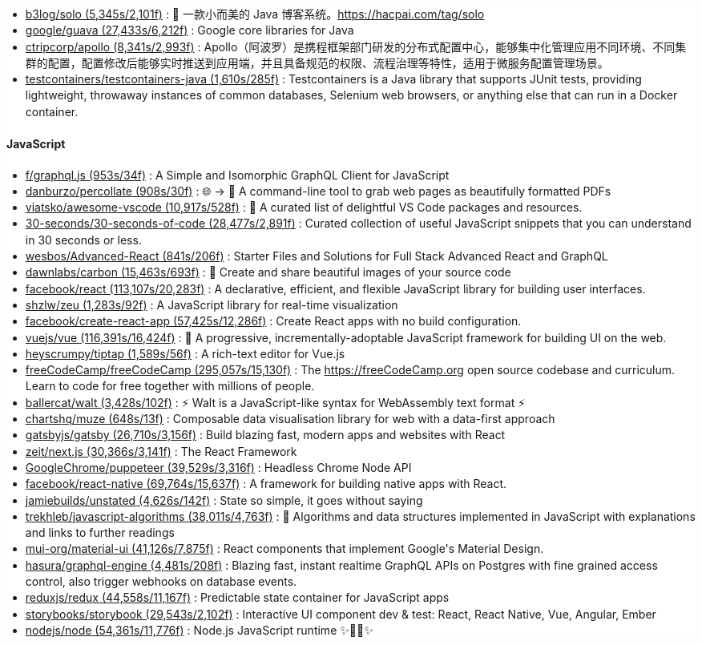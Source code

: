 * [b3log/solo (5,345s/2,101f)](https://github.com/b3log/solo) : 🎸 一款小而美的 Java 博客系统。https://hacpai.com/tag/solo
* [google/guava (27,433s/6,212f)](https://github.com/google/guava) : Google core libraries for Java
* [ctripcorp/apollo (8,341s/2,993f)](https://github.com/ctripcorp/apollo) : Apollo（阿波罗）是携程框架部门研发的分布式配置中心，能够集中化管理应用不同环境、不同集群的配置，配置修改后能够实时推送到应用端，并且具备规范的权限、流程治理等特性，适用于微服务配置管理场景。
* [testcontainers/testcontainers-java (1,610s/285f)](https://github.com/testcontainers/testcontainers-java) : Testcontainers is a Java library that supports JUnit tests, providing lightweight, throwaway instances of common databases, Selenium web browsers, or anything else that can run in a Docker container.

#### JavaScript
* [f/graphql.js (953s/34f)](https://github.com/f/graphql.js) : A Simple and Isomorphic GraphQL Client for JavaScript
* [danburzo/percollate (908s/30f)](https://github.com/danburzo/percollate) : 🌐 → 📖 A command-line tool to grab web pages as beautifully formatted PDFs
* [viatsko/awesome-vscode (10,917s/528f)](https://github.com/viatsko/awesome-vscode) : 🎨 A curated list of delightful VS Code packages and resources.
* [30-seconds/30-seconds-of-code (28,477s/2,891f)](https://github.com/30-seconds/30-seconds-of-code) : Curated collection of useful JavaScript snippets that you can understand in 30 seconds or less.
* [wesbos/Advanced-React (841s/206f)](https://github.com/wesbos/Advanced-React) : Starter Files and Solutions for Full Stack Advanced React and GraphQL
* [dawnlabs/carbon (15,463s/693f)](https://github.com/dawnlabs/carbon) : 🎨 Create and share beautiful images of your source code
* [facebook/react (113,107s/20,283f)](https://github.com/facebook/react) : A declarative, efficient, and flexible JavaScript library for building user interfaces.
* [shzlw/zeu (1,283s/92f)](https://github.com/shzlw/zeu) : A JavaScript library for real-time visualization
* [facebook/create-react-app (57,425s/12,286f)](https://github.com/facebook/create-react-app) : Create React apps with no build configuration.
* [vuejs/vue (116,391s/16,424f)](https://github.com/vuejs/vue) : 🖖 A progressive, incrementally-adoptable JavaScript framework for building UI on the web.
* [heyscrumpy/tiptap (1,589s/56f)](https://github.com/heyscrumpy/tiptap) : A rich-text editor for Vue.js
* [freeCodeCamp/freeCodeCamp (295,057s/15,130f)](https://github.com/freeCodeCamp/freeCodeCamp) : The https://freeCodeCamp.org open source codebase and curriculum. Learn to code for free together with millions of people.
* [ballercat/walt (3,428s/102f)](https://github.com/ballercat/walt) : ⚡️ Walt is a JavaScript-like syntax for WebAssembly text format ⚡️
* [chartshq/muze (648s/13f)](https://github.com/chartshq/muze) : Composable data visualisation library for web with a data-first approach
* [gatsbyjs/gatsby (26,710s/3,156f)](https://github.com/gatsbyjs/gatsby) : Build blazing fast, modern apps and websites with React
* [zeit/next.js (30,366s/3,141f)](https://github.com/zeit/next.js) : The React Framework
* [GoogleChrome/puppeteer (39,529s/3,316f)](https://github.com/GoogleChrome/puppeteer) : Headless Chrome Node API
* [facebook/react-native (69,764s/15,637f)](https://github.com/facebook/react-native) : A framework for building native apps with React.
* [jamiebuilds/unstated (4,626s/142f)](https://github.com/jamiebuilds/unstated) : State so simple, it goes without saying
* [trekhleb/javascript-algorithms (38,011s/4,763f)](https://github.com/trekhleb/javascript-algorithms) : 🤖 Algorithms and data structures implemented in JavaScript with explanations and links to further readings
* [mui-org/material-ui (41,126s/7,875f)](https://github.com/mui-org/material-ui) : React components that implement Google's Material Design.
* [hasura/graphql-engine (4,481s/208f)](https://github.com/hasura/graphql-engine) : Blazing fast, instant realtime GraphQL APIs on Postgres with fine grained access control, also trigger webhooks on database events.
* [reduxjs/redux (44,558s/11,167f)](https://github.com/reduxjs/redux) : Predictable state container for JavaScript apps
* [storybooks/storybook (29,543s/2,102f)](https://github.com/storybooks/storybook) : Interactive UI component dev & test: React, React Native, Vue, Angular, Ember
* [nodejs/node (54,361s/11,776f)](https://github.com/nodejs/node) : Node.js JavaScript runtime ✨🐢🚀✨
